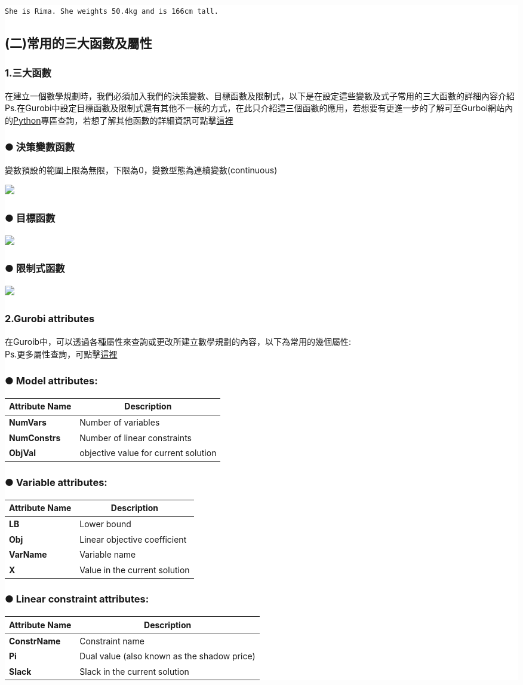     She is Rima. She weights 50.4kg and is 166cm tall.

## (二)常用的三大函數及屬性
### 1.三大函數
在建立一個數學規劃時，我們必須加入我們的決策變數、目標函數及限制式，以下是在設定這些變數及式子常用的三大函數的詳細內容介紹
<br>Ps.在Gurobi中設定目標函數及限制式還有其他不一樣的方式，在此只介紹這三個函數的應用，若想要有更進一步的了解可至Gurboi網站內的[Python](http://www.gurobi.com/documentation/7.5/refman/py_python_api_overview.html)專區查詢，若想了解其他函數的詳細資訊可點擊[這裡](http://www.gurobi.com/documentation/7.5/refman/py_python_api_details.html)
### ● 決策變數函數

 變數預設的範圍上限為無限，下限為0，變數型態為連續變數(continuous)<br>
 
<img src="https://github.com/wurmen/Gurobi-Python/blob/master/python-gurobi%20%20model/picture/m.addvar.png" width="700"><br>

### ● 目標函數
<img src="https://github.com/wurmen/Gurobi-Python/blob/master/python-gurobi%20%20model/picture/m.setobjective.png" width="700"><br>

### ● 限制式函數
<img src="https://github.com/wurmen/Gurobi-Python/blob/master/python-gurobi%20%20model/picture/m.addconstr.png" width="700">


### 2.Gurobi attributes
在Guroib中，可以透過各種屬性來查詢或更改所建立數學規劃的內容，以下為常用的幾個屬性:
<br>Ps.更多屬性查詢，可點擊[這裡](https://www.gurobi.com/documentation/7.0/refman/attributes.html)
### ● Model attributes:
|Attribute Name|Description|
|-----|-----|
|**NumVars**|Number of variables|
|**NumConstrs**|Number of linear constraints|
|**ObjVal**|objective value for current solution|

### ● Variable attributes:
|Attribute Name|Description|
|-----|-----|
|**LB**|Lower bound|
|**Obj**|Linear objective coefficient|
|**VarName**|Variable name|
|**X**|Value in the current solution|

### ● Linear constraint attributes:
|Attribute Name|Description|
|-----|-----|
|**ConstrName**|Constraint name|
|**Pi**|Dual value (also known as the shadow price)|
|**Slack**|Slack in the current solution|
